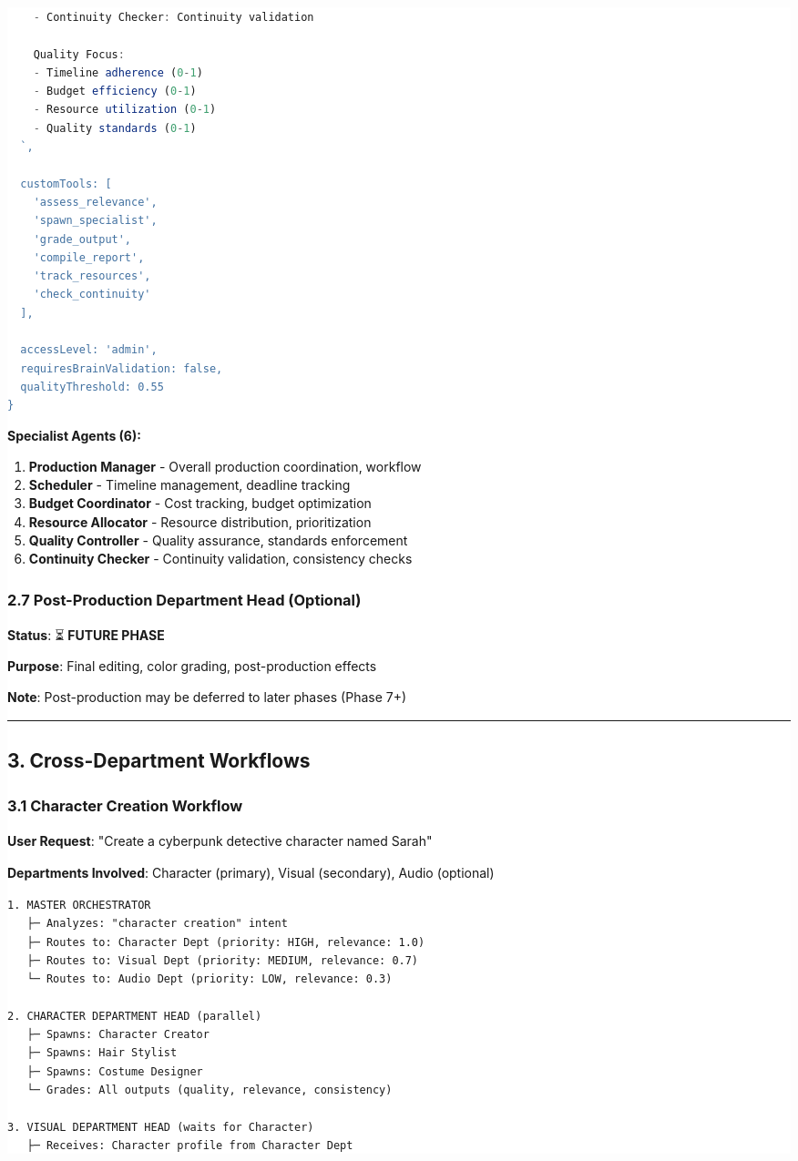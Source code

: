 ```typescript
    - Continuity Checker: Continuity validation

    Quality Focus:
    - Timeline adherence (0-1)
    - Budget efficiency (0-1)
    - Resource utilization (0-1)
    - Quality standards (0-1)
  `,

  customTools: [
    'assess_relevance',
    'spawn_specialist',
    'grade_output',
    'compile_report',
    'track_resources',
    'check_continuity'
  ],

  accessLevel: 'admin',
  requiresBrainValidation: false,
  qualityThreshold: 0.55
}
```

**Specialist Agents (6):**
1. **Production Manager** - Overall production coordination, workflow
2. **Scheduler** - Timeline management, deadline tracking
3. **Budget Coordinator** - Cost tracking, budget optimization
4. **Resource Allocator** - Resource distribution, prioritization
5. **Quality Controller** - Quality assurance, standards enforcement
6. **Continuity Checker** - Continuity validation, consistency checks

### 2.7 Post-Production Department Head (Optional)

**Status**: ⏳ **FUTURE PHASE**

**Purpose**: Final editing, color grading, post-production effects

**Note**: Post-production may be deferred to later phases (Phase 7+)

---

## 3. Cross-Department Workflows

### 3.1 Character Creation Workflow

**User Request**: "Create a cyberpunk detective character named Sarah"

**Departments Involved**: Character (primary), Visual (secondary), Audio (optional)

```
1. MASTER ORCHESTRATOR
   ├─ Analyzes: "character creation" intent
   ├─ Routes to: Character Dept (priority: HIGH, relevance: 1.0)
   ├─ Routes to: Visual Dept (priority: MEDIUM, relevance: 0.7)
   └─ Routes to: Audio Dept (priority: LOW, relevance: 0.3)

2. CHARACTER DEPARTMENT HEAD (parallel)
   ├─ Spawns: Character Creator
   ├─ Spawns: Hair Stylist
   ├─ Spawns: Costume Designer
   └─ Grades: All outputs (quality, relevance, consistency)

3. VISUAL DEPARTMENT HEAD (waits for Character)
   ├─ Receives: Character profile from Character Dept
```